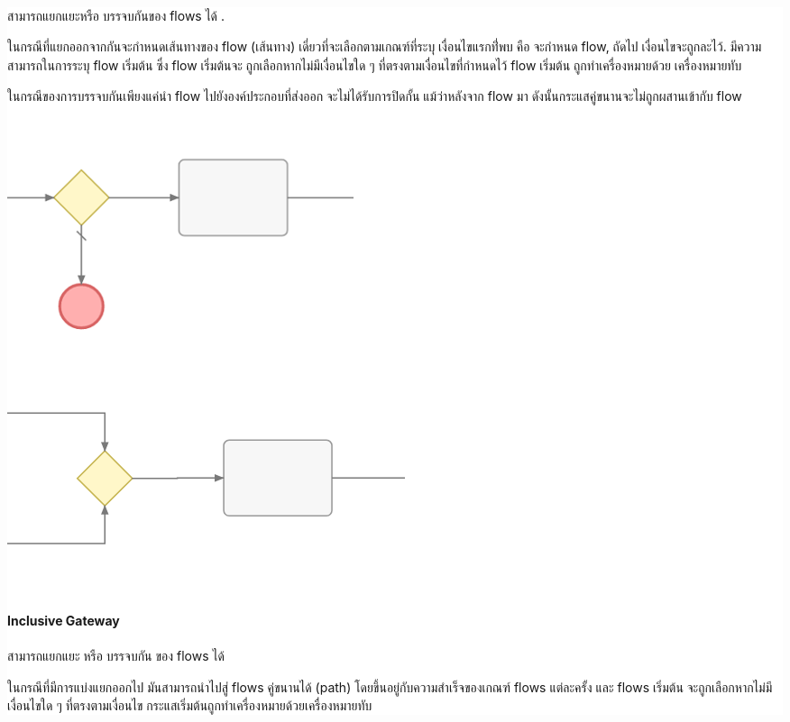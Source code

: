สามารถแยกแยะหรือ บรรจบกันของ flows ได้ .

ในกรณีที่แยกออกจากกันจะกำหนดเส้นทางของ flow (เส้นทาง) เดี่ยวที่จะเลือกตามเกณฑ์ที่ระบุ  เงื่อนไขแรกที่่พบ คือ จะกำหนด flow, ถัดไป เงื่อนไขจะถูกละไว้. มีความสามารถในการระบุ flow เริ่มต้น ซึ่ง flow เริ่มต้นจะ ถูกเลือกหากไม่มีเงื่อนไขใด ๆ ที่ตรงตามเงื่อนไขที่กำหนดไว้ flow เริ่มต้น ถูกทำเครื่องหมายด้วย เครื่องหมายทับ

ในกรณีของการบรรจบกันเพียงแค่นำ flow ไปยังองค์ประกอบที่ส่งออก จะไม่ได้รับการปิดกั้น แม้ว่าหลังจาก flow มา ดังนั้นกระแสคู่ขนานจะไม่ถูกผสานเข้ากับ flow 

![exclusive gateway divergent](https://raw.githubusercontent.com/espocrm/documentation/master/docs/_static/images/administration/bpm/gateway-exclusive-divergent.png)

![exclusive gateway convergent](https://raw.githubusercontent.com/espocrm/documentation/master/docs/_static/images/administration/bpm/gateway-exclusive-convergent.png)

#### Inclusive Gateway

สามารถแยกแยะ หรือ บรรจบกัน ของ flows ได้ 

ในกรณีที่มีการแบ่งแยกออกไป มันสามารถนำไปสู่ flows คู่ขนานได้ (path) โดยขึ้นอยู่กับความสำเร็จของเกณฑ์ flows แต่ละครั้ง และ flows เริ่มต้น จะถูกเลือกหากไม่มีเงื่อนไขใด ๆ ที่ตรงตามเงื่อนไข กระแสเริ่มต้นถูกทำเครื่องหมายด้วยเครื่องหมายทับ

